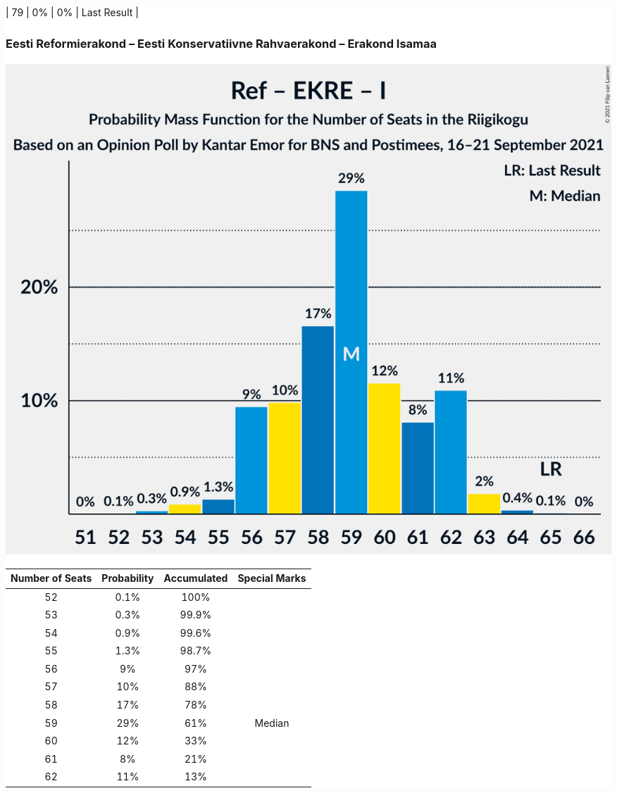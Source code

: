 | 79 | 0% | 0% | Last Result |

### Eesti Reformierakond – Eesti Konservatiivne Rahvaerakond – Erakond Isamaa

![Graph with seats probability mass function not yet produced](2021-09-21-KantarEmor-coalitions-seats-pmf-ref–ekre–i.png "Seats Probability Mass Function")

| Number of Seats | Probability | Accumulated | Special Marks |
|:---------------:|:-----------:|:-----------:|:-------------:|
| 52 | 0.1% | 100% |  |
| 53 | 0.3% | 99.9% |  |
| 54 | 0.9% | 99.6% |  |
| 55 | 1.3% | 98.7% |  |
| 56 | 9% | 97% |  |
| 57 | 10% | 88% |  |
| 58 | 17% | 78% |  |
| 59 | 29% | 61% | Median |
| 60 | 12% | 33% |  |
| 61 | 8% | 21% |  |
| 62 | 11% | 13% |  |